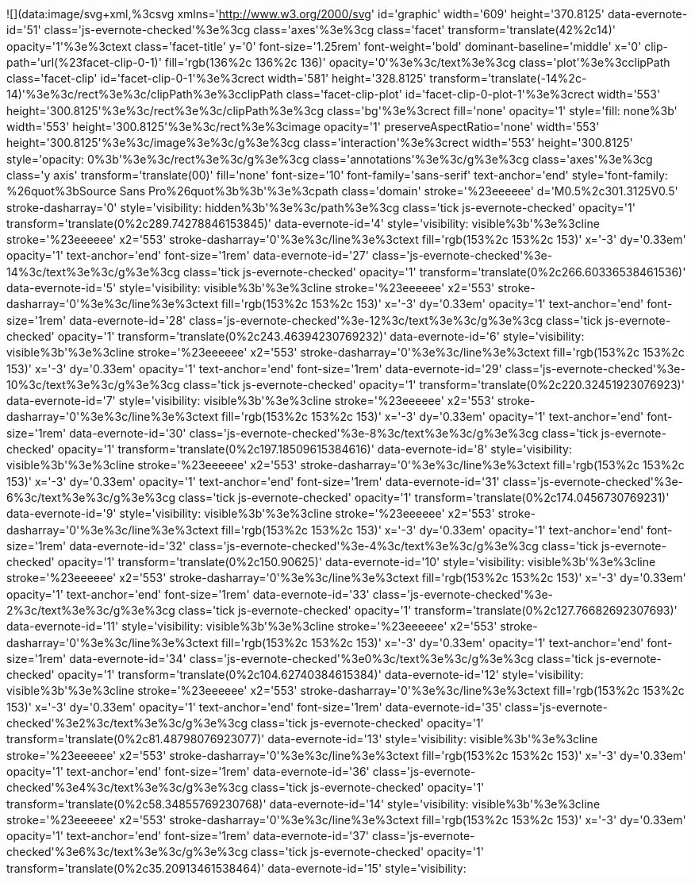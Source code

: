 ![](data:image/svg+xml,%3csvg xmlns='http://www.w3.org/2000/svg' id='graphic' width='609' height='370.8125' data-evernote-id='51' class='js-evernote-checked'%3e%3cg class='axes'%3e%3cg class='facet' transform='translate(42%2c14)' opacity='1'%3e%3ctext class='facet-title' y='0' font-size='1.25rem' font-weight='bold' dominant-baseline='middle' x='0' clip-path='url(%23facet-clip-0-1)' fill='rgb(136%2c 136%2c 136)' opacity='0'%3e%3c/text%3e%3cg class='plot'%3e%3cclipPath class='facet-clip' id='facet-clip-0-1'%3e%3crect width='581' height='328.8125' transform='translate(-14%2c-14)'%3e%3c/rect%3e%3c/clipPath%3e%3cclipPath class='facet-clip-plot' id='facet-clip-0-plot-1'%3e%3crect width='553' height='300.8125'%3e%3c/rect%3e%3c/clipPath%3e%3cg class='bg'%3e%3crect fill='none' opacity='1' style='fill: none%3b' width='553' height='300.8125'%3e%3c/rect%3e%3cimage opacity='1' preserveAspectRatio='none' width='553' height='300.8125'%3e%3c/image%3e%3c/g%3e%3cg class='interaction'%3e%3crect width='553' height='300.8125' style='opacity: 0%3b'%3e%3c/rect%3e%3c/g%3e%3cg class='annotations'%3e%3c/g%3e%3cg class='axes'%3e%3cg class='y axis' transform='translate(00)' fill='none' font-size='10' font-family='sans-serif' text-anchor='end' style='font-family: %26quot%3bSource Sans Pro%26quot%3b%3b'%3e%3cpath class='domain' stroke='%23eeeeee' d='M0.5%2c301.3125V0.5' stroke-dasharray='0' style='visibility: hidden%3b'%3e%3c/path%3e%3cg class='tick js-evernote-checked' opacity='1' transform='translate(0%2c289.74278846153845)' data-evernote-id='4' style='visibility: visible%3b'%3e%3cline stroke='%23eeeeee' x2='553' stroke-dasharray='0'%3e%3c/line%3e%3ctext fill='rgb(153%2c 153%2c 153)' x='-3' dy='0.33em' opacity='1' text-anchor='end' font-size='1rem' data-evernote-id='27' class='js-evernote-checked'%3e-14%3c/text%3e%3c/g%3e%3cg class='tick js-evernote-checked' opacity='1' transform='translate(0%2c266.60336538461536)' data-evernote-id='5' style='visibility: visible%3b'%3e%3cline stroke='%23eeeeee' x2='553' stroke-dasharray='0'%3e%3c/line%3e%3ctext fill='rgb(153%2c 153%2c 153)' x='-3' dy='0.33em' opacity='1' text-anchor='end' font-size='1rem' data-evernote-id='28' class='js-evernote-checked'%3e-12%3c/text%3e%3c/g%3e%3cg class='tick js-evernote-checked' opacity='1' transform='translate(0%2c243.46394230769232)' data-evernote-id='6' style='visibility: visible%3b'%3e%3cline stroke='%23eeeeee' x2='553' stroke-dasharray='0'%3e%3c/line%3e%3ctext fill='rgb(153%2c 153%2c 153)' x='-3' dy='0.33em' opacity='1' text-anchor='end' font-size='1rem' data-evernote-id='29' class='js-evernote-checked'%3e-10%3c/text%3e%3c/g%3e%3cg class='tick js-evernote-checked' opacity='1' transform='translate(0%2c220.32451923076923)' data-evernote-id='7' style='visibility: visible%3b'%3e%3cline stroke='%23eeeeee' x2='553' stroke-dasharray='0'%3e%3c/line%3e%3ctext fill='rgb(153%2c 153%2c 153)' x='-3' dy='0.33em' opacity='1' text-anchor='end' font-size='1rem' data-evernote-id='30' class='js-evernote-checked'%3e-8%3c/text%3e%3c/g%3e%3cg class='tick js-evernote-checked' opacity='1' transform='translate(0%2c197.18509615384616)' data-evernote-id='8' style='visibility: visible%3b'%3e%3cline stroke='%23eeeeee' x2='553' stroke-dasharray='0'%3e%3c/line%3e%3ctext fill='rgb(153%2c 153%2c 153)' x='-3' dy='0.33em' opacity='1' text-anchor='end' font-size='1rem' data-evernote-id='31' class='js-evernote-checked'%3e-6%3c/text%3e%3c/g%3e%3cg class='tick js-evernote-checked' opacity='1' transform='translate(0%2c174.0456730769231)' data-evernote-id='9' style='visibility: visible%3b'%3e%3cline stroke='%23eeeeee' x2='553' stroke-dasharray='0'%3e%3c/line%3e%3ctext fill='rgb(153%2c 153%2c 153)' x='-3' dy='0.33em' opacity='1' text-anchor='end' font-size='1rem' data-evernote-id='32' class='js-evernote-checked'%3e-4%3c/text%3e%3c/g%3e%3cg class='tick js-evernote-checked' opacity='1' transform='translate(0%2c150.90625)' data-evernote-id='10' style='visibility: visible%3b'%3e%3cline stroke='%23eeeeee' x2='553' stroke-dasharray='0'%3e%3c/line%3e%3ctext fill='rgb(153%2c 153%2c 153)' x='-3' dy='0.33em' opacity='1' text-anchor='end' font-size='1rem' data-evernote-id='33' class='js-evernote-checked'%3e-2%3c/text%3e%3c/g%3e%3cg class='tick js-evernote-checked' opacity='1' transform='translate(0%2c127.76682692307693)' data-evernote-id='11' style='visibility: visible%3b'%3e%3cline stroke='%23eeeeee' x2='553' stroke-dasharray='0'%3e%3c/line%3e%3ctext fill='rgb(153%2c 153%2c 153)' x='-3' dy='0.33em' opacity='1' text-anchor='end' font-size='1rem' data-evernote-id='34' class='js-evernote-checked'%3e0%3c/text%3e%3c/g%3e%3cg class='tick js-evernote-checked' opacity='1' transform='translate(0%2c104.62740384615384)' data-evernote-id='12' style='visibility: visible%3b'%3e%3cline stroke='%23eeeeee' x2='553' stroke-dasharray='0'%3e%3c/line%3e%3ctext fill='rgb(153%2c 153%2c 153)' x='-3' dy='0.33em' opacity='1' text-anchor='end' font-size='1rem' data-evernote-id='35' class='js-evernote-checked'%3e2%3c/text%3e%3c/g%3e%3cg class='tick js-evernote-checked' opacity='1' transform='translate(0%2c81.48798076923077)' data-evernote-id='13' style='visibility: visible%3b'%3e%3cline stroke='%23eeeeee' x2='553' stroke-dasharray='0'%3e%3c/line%3e%3ctext fill='rgb(153%2c 153%2c 153)' x='-3' dy='0.33em' opacity='1' text-anchor='end' font-size='1rem' data-evernote-id='36' class='js-evernote-checked'%3e4%3c/text%3e%3c/g%3e%3cg class='tick js-evernote-checked' opacity='1' transform='translate(0%2c58.34855769230768)' data-evernote-id='14' style='visibility: visible%3b'%3e%3cline stroke='%23eeeeee' x2='553' stroke-dasharray='0'%3e%3c/line%3e%3ctext fill='rgb(153%2c 153%2c 153)' x='-3' dy='0.33em' opacity='1' text-anchor='end' font-size='1rem' data-evernote-id='37' class='js-evernote-checked'%3e6%3c/text%3e%3c/g%3e%3cg class='tick js-evernote-checked' opacity='1' transform='translate(0%2c35.20913461538464)' data-evernote-id='15' style='visibility: